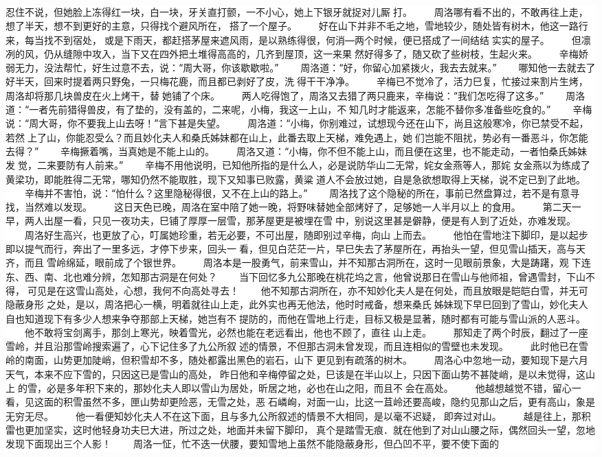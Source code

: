 忍住不说，但她脸上冻得红一块，白一块，牙关直打颤，一不小心，她上下银牙就捉对儿厮
打。
　　周洛哪有看不出的，不敢再往上走，想了半天，想不到更好的主意，只得找个避风所在，
搭了一个屋子。
　　好在山下并非不毛之地，雪地较少，随处皆有树木，他这一路行来，每当找不到宿处，
或是下雨天，都赶搭茅屋来遮风雨，是以熟练得很，何消—两个时候，便已搭成了一间结结
实实的屋子。
　　但凛冽的风，仍从缝隙中攻入，当下又在四外把土堆得高高的，几齐到屋顶，这一来果
然好得多了，随又砍了些树枝，生起火来。
　　辛梅娇弱无力，没法帮忙，好生过意不去，说：“周大哥，你该歇歇啦。”
　　周洛道：“好，你留心加紧拨火，我去去就来。”
　　哪知他一去就去了好半天，回来时提着两只野兔，一只梅花鹿，而且都已剥好了皮，洗
得干干净净。
　　辛梅已不觉冷了，活力巳复，忙接过来割片生烤，周洛却将那几块兽皮在火上烤干，替
她铺了个床。
　　两人吃得饱了，周洛又去猎了两只鹿来，辛梅说：“我们怎吃得了这多。”
　　周洛道：“一者先前猎得兽皮，有了垫的，没有盖的，二来呢，小梅，我这一上山，不
知几时才能返来，怎能不替你多准备些吃食的。”
　　辛梅说：“周大哥，你不要我上山去呀！”言下甚是失望。
　　周洛道：“小梅，你别难过，试想现今还在山下，尚且这般寒冷，你已禁受不起，若然
上了山，你能忍受么？而且妙化夫人和桑氏姊妹都在山上，此番去取上天梯，难免遇上，她
们岂能不阻扰，势必有一番恶斗，你怎能去得？”
　　辛梅撅着嘴，当真她是不能上山的。
　　周洛又道：“小梅，你不但不能上山，而且便在这里，也不能走动，一者怕桑氏姊妹发
觉，二来要防有人前来。”
　　辛梅不用他说明，已知他所指的是什么人，必是说防华山二无常，姹女金燕等人，那姹
女金燕以为练成了黄梁功，即能胜得二无常，哪知仍然不能取胜，现下又知事已败露，黄粱
道人不会放过她，自是急欲想取得上天梯，说不定已到了此地。
　　辛梅并不害怕，说：“怕什么？这里隐秘得很，又不在上山的路上。”
　　周洛找了这个隐秘的所在，事前已然盘算过，若不是有意寻找，当然难以发现。
　　这日天色已晚，周洛在室中陪了她一晚，将野味替她全部烤好了，足够她一人半月以上
的食用。
　　第二天一早，两人出屋一看，只见一夜功夫，巳铺了厚厚一层雪，那茅屋更是被埋在雪
中，别说这里甚是僻静，便是有人到了近处，亦难发现。
　　周洛好生高兴，也更放了心，叮属她珍重，若无必要，不可出屋，随即别过辛梅，向山
上而去。
　　他怕在雪地注下脚印，是以起步即以提气而行，奔出了一里多远，才停下步来，回头一
看，但见白茫茫一片，早巳失去了茅屋所在，再抬头一望，但见雪山插天，高与天齐，而且
雪岭绵延，眼前成了个银世界。
　　周洛本是一股勇气，前来雪山，并不知那古洞所在，这时一见眼前景象，大是踌躇，观
下连东、西、南、北也难分辨，怎知那古洞是在何处？
　　当下回忆多九公那晚在桃花坞之言，他曾说那日在雪山与他师祖，曾遇雪封，下山不得，
可见是在这雪山高处，心想，我何不向高处寻去！
　　他不知那古洞所在，亦不知妙化夫人是在何处，而且放眼是皑皑白雪，并无可隐蔽身形
之处，是以，周洛把心一横，明着就往山上走，此外实也再无他法，他时时戒备，想来桑氏
姊妹现下早巳回到了雪山，妙化夫人自也知道现下有多少人想来争夺那部上天梯，她岂有不
提防的，而他在雪地上行走，目标又极是显著，随时都有可能与雪山派的人恶斗。
　　他不敢将宝剑离手，那剑上寒光，映着雪光，必然也能在老远看出，他也不顾了，直往
山上走。
　　那知走了两个时辰，翻过了一座雪岭，并且沿那雪岭搜索遍了，心下记住多了九公所叙
述的情景，不但那古洞未曾发现，而且连相似的雪壁也未发现。
　　此时他已在雪岭的南面，山势更加陡峭，但积雪却不多，随处都露出黑色的岩石，山下
更见到有疏落的树木。
　　周洛心中忽地一动，要知现下是六月天气，本来不应下雪的，只因这已是雪山的高处，
昨日他和辛梅停留之处，巳该是在半山以上，只因下面山势不甚陡峭，是以未觉得，这山上
的雪，必是多年积下来的，那妙化夫人即以雪山为居处，昕居之地，必也在山之阳，而且不
会在高处。
　　他越想越觉不错，留心一看，见这面的积雪虽然不多，匣山势却更险恶，无雪之处，恶
石嶙峋，对面一山，比这一苴岭还要高峻，隐约见那山之后，更有高山，象是无穷无尽。
　　他一看便知妙化夫人不在这下面，且与多九公所叙述的情景不大相同，是以毫不迟疑，
即奔过对山。
　　越是往上，那积雷也更加坚实，这时他轻身功夫巳大进，所过之处，地面并未留下脚印，
真个是踏雪无痕．就在他到了对山山腰之际，偶然回头一望，忽地发现下面现出三个人影！
　　周洛一怔，忙不迭一伏腰，要知雪地上虽然不能隐蔽身形，但凸凹不平，要不使下面的